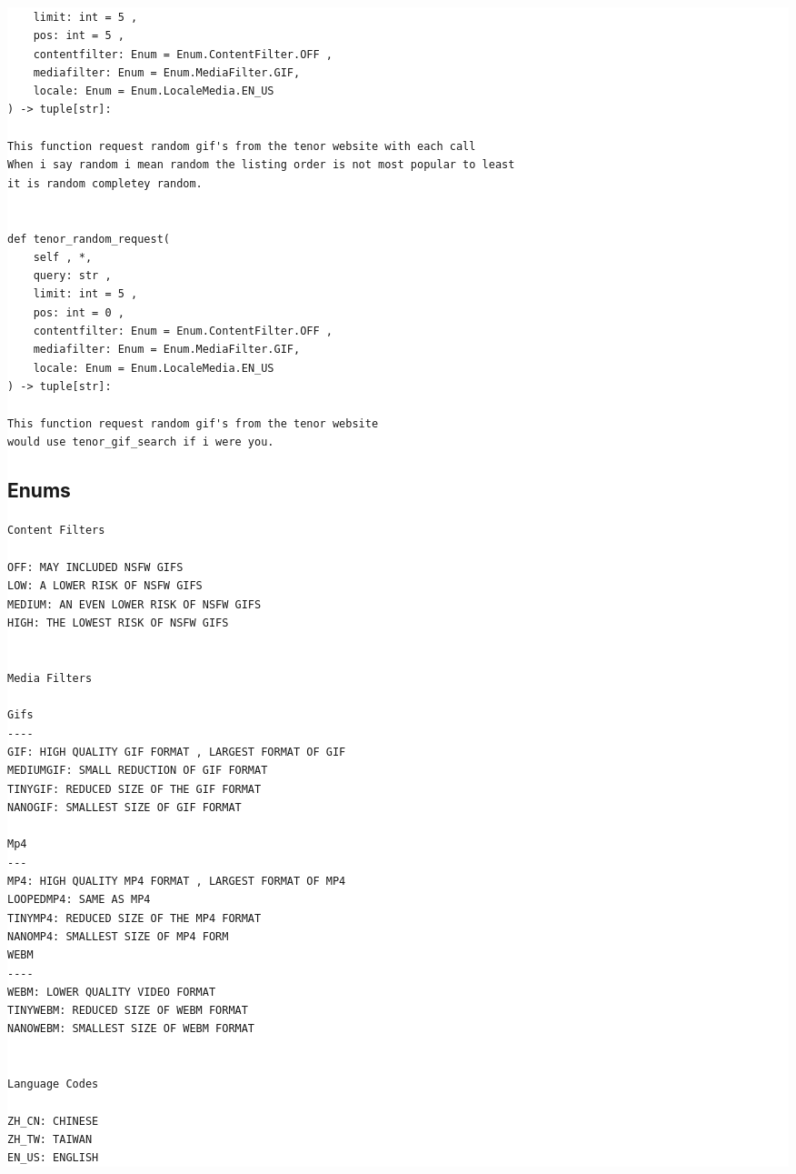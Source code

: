 ```
    limit: int = 5 , 
    pos: int = 5 ,
    contentfilter: Enum = Enum.ContentFilter.OFF , 
    mediafilter: Enum = Enum.MediaFilter.GIF, 
    locale: Enum = Enum.LocaleMedia.EN_US
) -> tuple[str]:

This function request random gif's from the tenor website with each call
When i say random i mean random the listing order is not most popular to least 
it is random completey random. 


def tenor_random_request(
    self , *,
    query: str ,
    limit: int = 5 , 
    pos: int = 0 ,
    contentfilter: Enum = Enum.ContentFilter.OFF , 
    mediafilter: Enum = Enum.MediaFilter.GIF, 
    locale: Enum = Enum.LocaleMedia.EN_US
) -> tuple[str]:

This function request random gif's from the tenor website
would use tenor_gif_search if i were you.
```
## Enums 
```
Content Filters

OFF: MAY INCLUDED NSFW GIFS
LOW: A LOWER RISK OF NSFW GIFS 
MEDIUM: AN EVEN LOWER RISK OF NSFW GIFS 
HIGH: THE LOWEST RISK OF NSFW GIFS


Media Filters

Gifs
----
GIF: HIGH QUALITY GIF FORMAT , LARGEST FORMAT OF GIF
MEDIUMGIF: SMALL REDUCTION OF GIF FORMAT
TINYGIF: REDUCED SIZE OF THE GIF FORMAT
NANOGIF: SMALLEST SIZE OF GIF FORMAT

Mp4
---
MP4: HIGH QUALITY MP4 FORMAT , LARGEST FORMAT OF MP4
LOOPEDMP4: SAME AS MP4
TINYMP4: REDUCED SIZE OF THE MP4 FORMAT
NANOMP4: SMALLEST SIZE OF MP4 FORM
WEBM
----
WEBM: LOWER QUALITY VIDEO FORMAT
TINYWEBM: REDUCED SIZE OF WEBM FORMAT 
NANOWEBM: SMALLEST SIZE OF WEBM FORMAT


Language Codes 

ZH_CN: CHINESE
ZH_TW: TAIWAN
EN_US: ENGLISH 
```